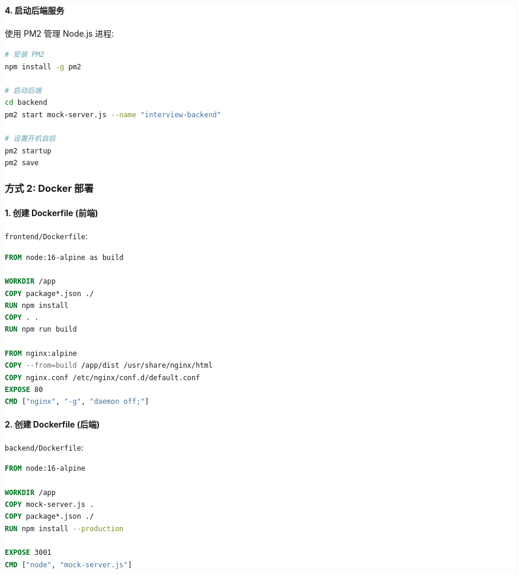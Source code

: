 #### 4. 启动后端服务

使用 PM2 管理 Node.js 进程:

```bash
# 安装 PM2
npm install -g pm2

# 启动后端
cd backend
pm2 start mock-server.js --name "interview-backend"

# 设置开机自启
pm2 startup
pm2 save
```

### 方式 2: Docker 部署

#### 1. 创建 Dockerfile (前端)

`frontend/Dockerfile`:

```dockerfile
FROM node:16-alpine as build

WORKDIR /app
COPY package*.json ./
RUN npm install
COPY . .
RUN npm run build

FROM nginx:alpine
COPY --from=build /app/dist /usr/share/nginx/html
COPY nginx.conf /etc/nginx/conf.d/default.conf
EXPOSE 80
CMD ["nginx", "-g", "daemon off;"]
```

#### 2. 创建 Dockerfile (后端)

`backend/Dockerfile`:

```dockerfile
FROM node:16-alpine

WORKDIR /app
COPY mock-server.js .
COPY package*.json ./
RUN npm install --production

EXPOSE 3001
CMD ["node", "mock-server.js"]
```
